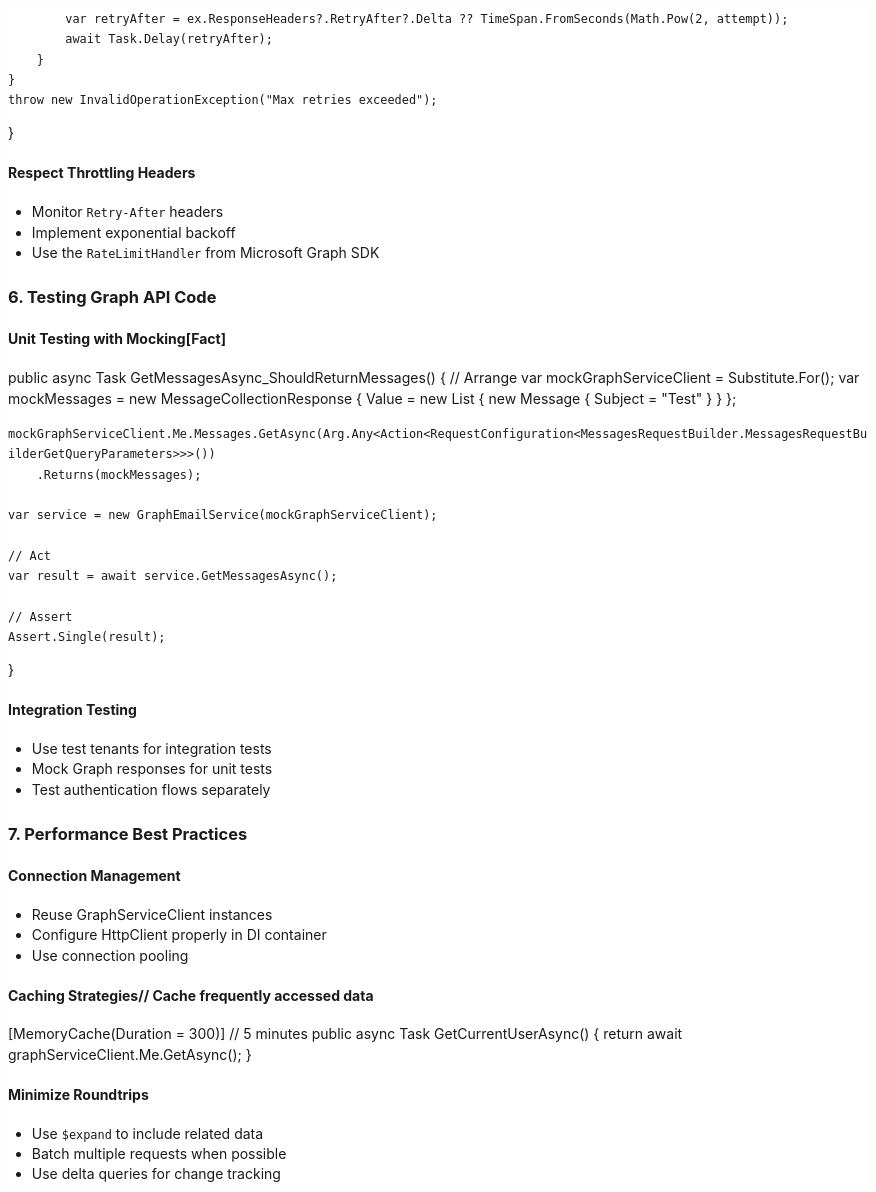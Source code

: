            var retryAfter = ex.ResponseHeaders?.RetryAfter?.Delta ?? TimeSpan.FromSeconds(Math.Pow(2, attempt));
            await Task.Delay(retryAfter);
        }
    }
    throw new InvalidOperationException("Max retries exceeded");
}
#### Respect Throttling Headers
- Monitor `Retry-After` headers
- Implement exponential backoff
- Use the `RateLimitHandler` from Microsoft Graph SDK

### 6. Testing Graph API Code

#### Unit Testing with Mocking[Fact]
public async Task GetMessagesAsync_ShouldReturnMessages()
{
    // Arrange
    var mockGraphServiceClient = Substitute.For<GraphServiceClient>();
    var mockMessages = new MessageCollectionResponse
    {
        Value = new List<Message> { new Message { Subject = "Test" } }
    };
    
    mockGraphServiceClient.Me.Messages.GetAsync(Arg.Any<Action<RequestConfiguration<MessagesRequestBuilder.MessagesRequestBuilderGetQueryParameters>>>())
        .Returns(mockMessages);
    
    var service = new GraphEmailService(mockGraphServiceClient);
    
    // Act
    var result = await service.GetMessagesAsync();
    
    // Assert
    Assert.Single(result);
}
#### Integration Testing
- Use test tenants for integration tests
- Mock Graph responses for unit tests
- Test authentication flows separately

### 7. Performance Best Practices

#### Connection Management
- Reuse GraphServiceClient instances
- Configure HttpClient properly in DI container
- Use connection pooling

#### Caching Strategies// Cache frequently accessed data
[MemoryCache(Duration = 300)] // 5 minutes
public async Task<User> GetCurrentUserAsync()
{
    return await graphServiceClient.Me.GetAsync();
}
#### Minimize Roundtrips
- Use `$expand` to include related data
- Batch multiple requests when possible
- Use delta queries for change tracking
